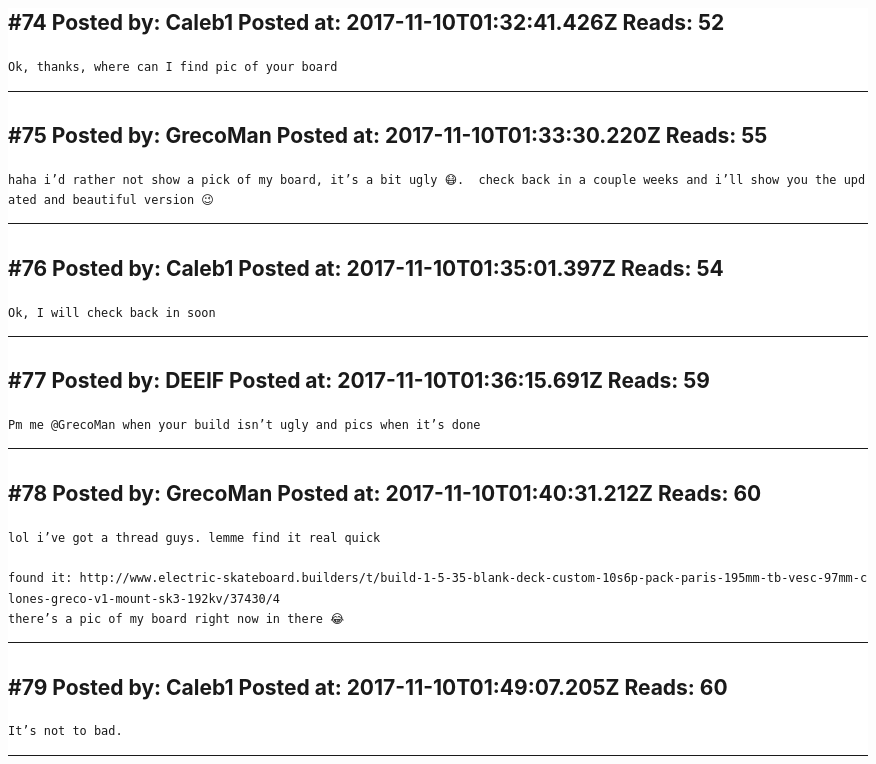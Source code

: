 ## \#74 Posted by: Caleb1 Posted at: 2017-11-10T01:32:41.426Z Reads: 52

```
Ok, thanks, where can I find pic of your board
```

---
## \#75 Posted by: GrecoMan Posted at: 2017-11-10T01:33:30.220Z Reads: 55

```
haha i’d rather not show a pick of my board, it’s a bit ugly 😷.  check back in a couple weeks and i’ll show you the updated and beautiful version 😉
```

---
## \#76 Posted by: Caleb1 Posted at: 2017-11-10T01:35:01.397Z Reads: 54

```
Ok, I will check back in soon
```

---
## \#77 Posted by: DEEIF Posted at: 2017-11-10T01:36:15.691Z Reads: 59

```
Pm me @GrecoMan when your build isn’t ugly and pics when it’s done
```

---
## \#78 Posted by: GrecoMan Posted at: 2017-11-10T01:40:31.212Z Reads: 60

```
lol i’ve got a thread guys. lemme find it real quick

found it: http://www.electric-skateboard.builders/t/build-1-5-35-blank-deck-custom-10s6p-pack-paris-195mm-tb-vesc-97mm-clones-greco-v1-mount-sk3-192kv/37430/4
there’s a pic of my board right now in there 😂
```

---
## \#79 Posted by: Caleb1 Posted at: 2017-11-10T01:49:07.205Z Reads: 60

```
It’s not to bad.
```

---
